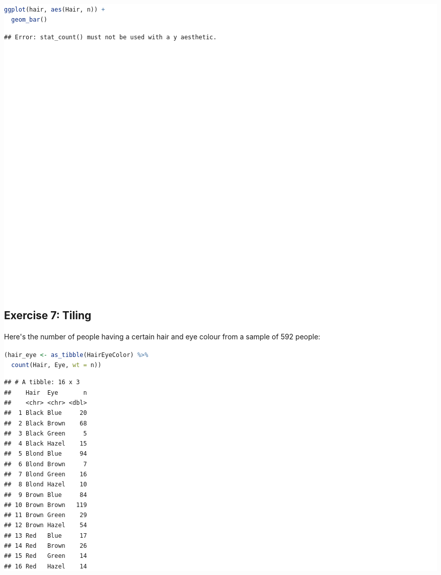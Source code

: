 ```r
ggplot(hair, aes(Hair, n)) +
  geom_bar()
```

```
## Error: stat_count() must not be used with a y aesthetic.
```

![](2nd_in_class_worksheet_files/figure-html/unnamed-chunk-13-1.png)

## Exercise 7: Tiling

Here's the number of people having a certain hair and eye colour from a sample of 592 people:


```r
(hair_eye <- as_tibble(HairEyeColor) %>% 
  count(Hair, Eye, wt = n))
```

```
## # A tibble: 16 x 3
##    Hair  Eye       n
##    <chr> <chr> <dbl>
##  1 Black Blue     20
##  2 Black Brown    68
##  3 Black Green     5
##  4 Black Hazel    15
##  5 Blond Blue     94
##  6 Blond Brown     7
##  7 Blond Green    16
##  8 Blond Hazel    10
##  9 Brown Blue     84
## 10 Brown Brown   119
## 11 Brown Green    29
## 12 Brown Hazel    54
## 13 Red   Blue     17
## 14 Red   Brown    26
## 15 Red   Green    14
## 16 Red   Hazel    14
```
